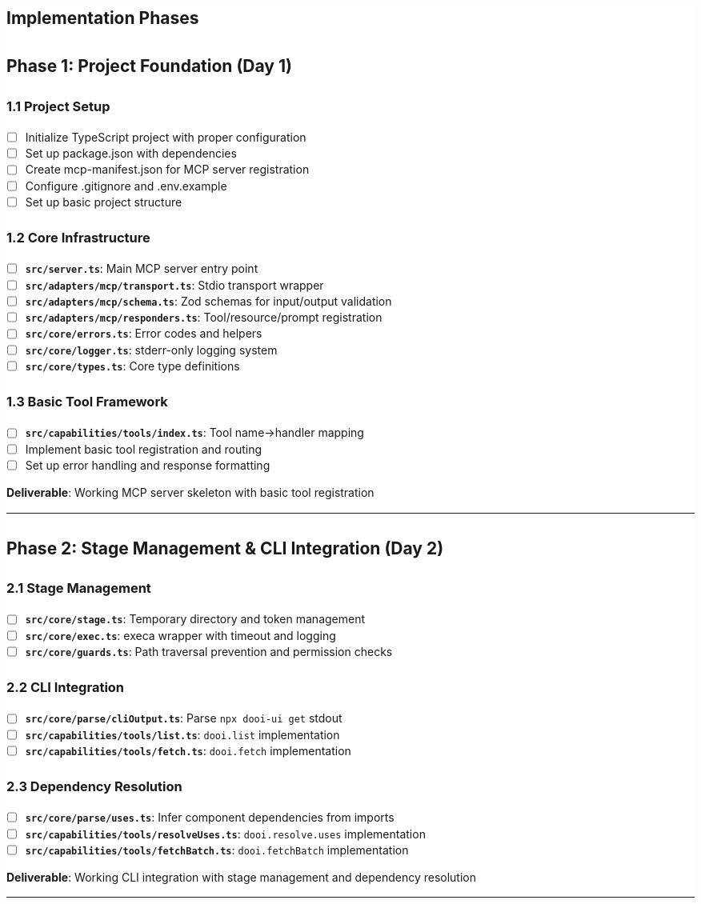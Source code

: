 
## Implementation Phases

## Phase 1: Project Foundation (Day 1)

### 1.1 Project Setup
- [ ] Initialize TypeScript project with proper configuration
- [ ] Set up package.json with dependencies
- [ ] Create mcp-manifest.json for MCP server registration
- [ ] Configure .gitignore and .env.example
- [ ] Set up basic project structure

### 1.2 Core Infrastructure
- [ ] **`src/server.ts`**: Main MCP server entry point
- [ ] **`src/adapters/mcp/transport.ts`**: Stdio transport wrapper
- [ ] **`src/adapters/mcp/schema.ts`**: Zod schemas for input/output validation
- [ ] **`src/adapters/mcp/responders.ts`**: Tool/resource/prompt registration
- [ ] **`src/core/errors.ts`**: Error codes and helpers
- [ ] **`src/core/logger.ts`**: stderr-only logging system
- [ ] **`src/core/types.ts`**: Core type definitions

### 1.3 Basic Tool Framework
- [ ] **`src/capabilities/tools/index.ts`**: Tool name→handler mapping
- [ ] Implement basic tool registration and routing
- [ ] Set up error handling and response formatting

**Deliverable**: Working MCP server skeleton with basic tool registration

---

## Phase 2: Stage Management & CLI Integration (Day 2)

### 2.1 Stage Management
- [ ] **`src/core/stage.ts`**: Temporary directory and token management
- [ ] **`src/core/exec.ts`**: execa wrapper with timeout and logging
- [ ] **`src/core/guards.ts`**: Path traversal prevention and permission checks

### 2.2 CLI Integration
- [ ] **`src/core/parse/cliOutput.ts`**: Parse `npx dooi-ui get` stdout
- [ ] **`src/capabilities/tools/list.ts`**: `dooi.list` implementation
- [ ] **`src/capabilities/tools/fetch.ts`**: `dooi.fetch` implementation

### 2.3 Dependency Resolution
- [ ] **`src/core/parse/uses.ts`**: Infer component dependencies from imports
- [ ] **`src/capabilities/tools/resolveUses.ts`**: `dooi.resolve.uses` implementation
- [ ] **`src/capabilities/tools/fetchBatch.ts`**: `dooi.fetchBatch` implementation

**Deliverable**: Working CLI integration with stage management and dependency resolution

---